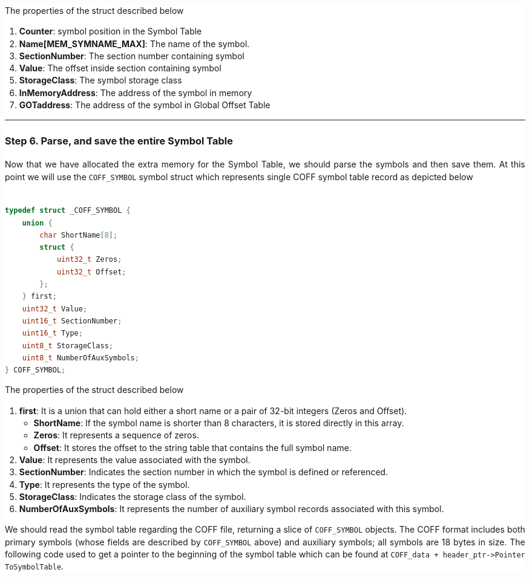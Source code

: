 The properties of the struct described below 

1. **Counter**: symbol position in the Symbol Table
2. **Name[MEM_SYMNAME_MAX]**:  The name of the symbol. 
3. **SectionNumber**:  The section number containing symbol
4. **Value**:  The offset inside section containing symbol	
5. **StorageClass**: The symbol storage class
6. **InMemoryAddress**: The address of the symbol in memory
7. **GOTaddress**:  The address of the symbol in Global Offset Table

---
### Step 6. Parse, and save the entire Symbol Table

<p align="justify">
Now that we have allocated the extra memory for the Symbol Table,  we should parse the symbols and then save them. At this point we will use the <code>COFF_SYMBOL</code> symbol struct which represents single COFF symbol table record as depicted below 
</p>

```c++

typedef struct _COFF_SYMBOL {
    union {
        char ShortName[8];
		struct {
			uint32_t Zeros;
			uint32_t Offset;
		};
    } first;
    uint32_t Value;
    uint16_t SectionNumber;
    uint16_t Type;
    uint8_t StorageClass;
    uint8_t NumberOfAuxSymbols;
} COFF_SYMBOL;

```

The properties of the struct described below 

1. **first**: It is a union that can hold either a short name or a pair of 32-bit integers (Zeros and Offset).
    - **ShortName**: If the symbol name is shorter than 8 characters, it is stored directly in this array. 
    - **Zeros**: It represents a sequence of zeros.
    - **Offset**: It stores the offset to the string table that contains the full symbol name. 
2. **Value**: It represents the value associated with the symbol.
3. **SectionNumber**: Indicates the section number in which the symbol is defined or referenced. 
4. **Type**: It represents the type of the symbol. 
5. **StorageClass**: Indicates the storage class of the symbol.
6. **NumberOfAuxSymbols**: It represents the number of auxiliary symbol records associated with this symbol. 
<p align="justify">
We should read the symbol table regarding the COFF file, returning a slice of <code>COFF_SYMBOL</code> objects. The COFF format includes both primary symbols (whose fields are described by <code>COFF_SYMBOL</code> above) and auxiliary symbols; all symbols are 18 bytes in size. The following code used to get a pointer to the beginning of the symbol table which can be found at <code>COFF_data + header_ptr->PointerToSymbolTable</code>. 
</p>

